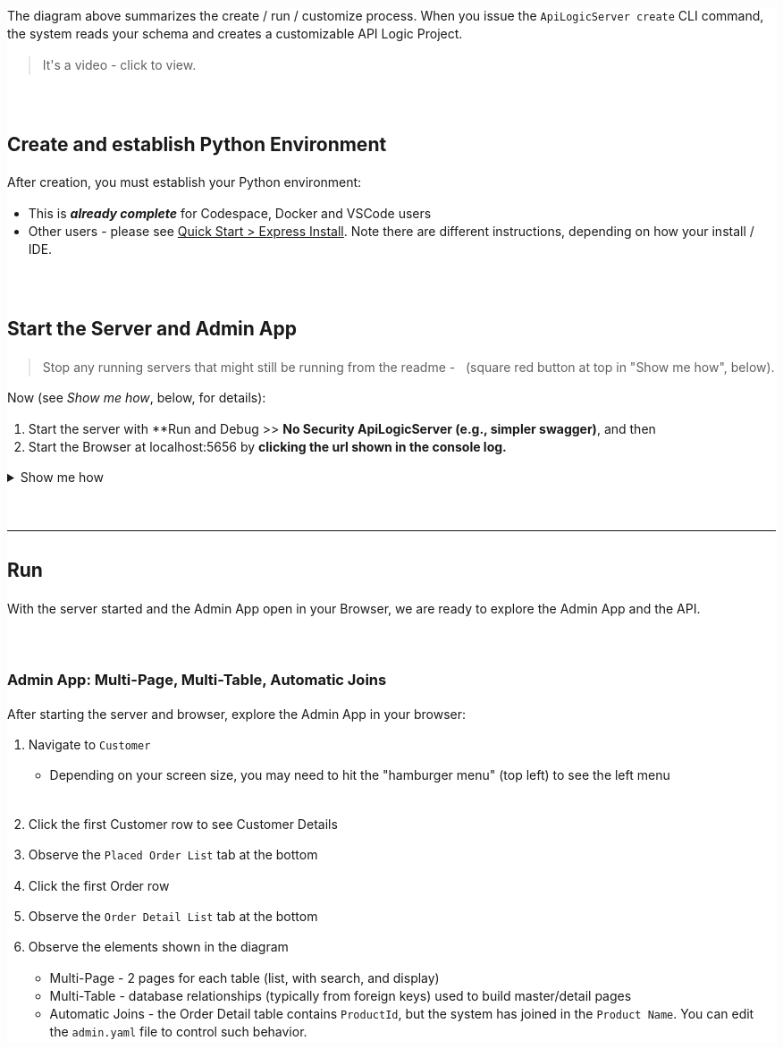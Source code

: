 The diagram above summarizes the create / run / customize process.  When you issue the `ApiLogicServer create` CLI command, the system reads your schema and creates a customizable API Logic Project.

> It's a video - click to view.

&nbsp;

## Create and establish Python Environment

After creation, you must establish your Python environment:

* This is ***already complete*** for Codespace, Docker and VSCode users
* Other users - please  see [Quick Start > Express Install](https://valhuber.github.io/ApiLogicServer/IDE-Execute/).  Note there are different instructions, depending on how your install / IDE.


&nbsp;&nbsp;

## Start the Server and Admin App

> Stop any running servers that might still be running from the readme - &nbsp;&nbsp;(square red button at top in "Show me how", below).

Now (see *Show me how*, below, for details):

1. Start the server with **Run and Debug >> **No Security ApiLogicServer (e.g., simpler swagger)**, and then 
2. Start the Browser at localhost:5656 by **clicking the url shown in the console log.**

<details markdown><summary> Show me how </summary></details>

&nbsp;

---

## Run

With the server started and the Admin App open in your Browser, we are ready to explore the Admin App and the API.

&nbsp;

### Admin App: Multi-Page, Multi-Table, Automatic Joins

After starting the server and browser, explore the Admin App in your browser:

1. Navigate to `Customer`
      * Depending on your screen size, you may need to hit the "hamburger menu" (top left) to see the left menu<br/><br/>
2. Click the first Customer row  to see Customer Details
3. Observe the `Placed Order List` tab at the bottom
4. Click the first Order row
5. Observe the `Order Detail List` tab at the bottom
6. Observe the elements shown in the diagram

      * Multi-Page - 2 pages for each table (list, with search, and display)
      * Multi-Table - database relationships (typically from foreign keys) used to build master/detail pages
      * Automatic Joins - the Order Detail table contains `ProductId`, but the system has joined in the `Product Name`.  You can edit the `admin.yaml` file to control such behavior.

